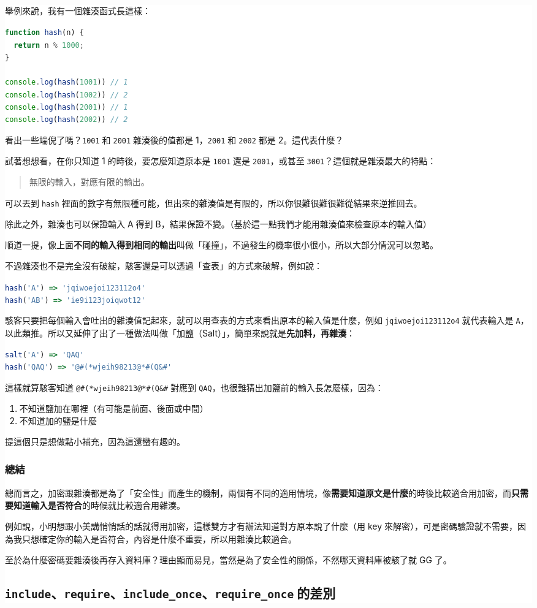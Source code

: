 舉例來說，我有一個雜湊函式長這樣：

```js
function hash(n) {
  return n % 1000;
}

console.log(hash(1001)) // 1
console.log(hash(1002)) // 2
console.log(hash(2001)) // 1
console.log(hash(2002)) // 2
```

看出一些端倪了嗎？`1001` 和 `2001` 雜湊後的值都是 1，`2001` 和 `2002` 都是 2。這代表什麼？

試著想想看，在你只知道 1 的時後，要怎麼知道原本是 `1001` 還是 `2001`，或甚至 `3001`？這個就是雜湊最大的特點：

> 無限的輸入，對應有限的輸出。

可以丟到 `hash` 裡面的數字有無限種可能，但出來的雜湊值是有限的，所以你很難很難很難從結果來逆推回去。

除此之外，雜湊也可以保證輸入 A 得到 B，結果保證不變。（基於這一點我們才能用雜湊值來檢查原本的輸入值）

順道一提，像上面**不同的輸入得到相同的輸出**叫做「碰撞」，不過發生的機率很小很小，所以大部分情況可以忽略。

不過雜湊也不是完全沒有破綻，駭客還是可以透過「查表」的方式來破解，例如說：

```js
hash('A') => 'jqiwoejoi123112o4'
hash('AB') => 'ie9i123joiqwot12' 
```

駭客只要把每個輸入會吐出的雜湊值記起來，就可以用查表的方式來看出原本的輸入值是什麼，例如 `jqiwoejoi123112o4` 就代表輸入是 `A`，以此類推。所以又延伸了出了一種做法叫做「加鹽（Salt）」，簡單來說就是**先加料，再雜湊**：

```js
salt('A') => 'QAQ'
hash('QAQ') => '@#(*wjeih98213@*#(Q&#'
```

這樣就算駭客知道 `@#(*wjeih98213@*#(Q&#` 對應到 `QAQ`，也很難猜出加鹽前的輸入長怎麼樣，因為：

1. 不知道鹽加在哪裡（有可能是前面、後面或中間）
2. 不知道加的鹽是什麼

提這個只是想做點小補充，因為這還蠻有趣的。

### 總結

總而言之，加密跟雜湊都是為了「安全性」而產生的機制，兩個有不同的適用情境，像**需要知道原文是什麼**的時後比較適合用加密，而**只需要知道輸入是否符合**的時候就比較適合用雜湊。

例如說，小明想跟小美講悄悄話的話就得用加密，這樣雙方才有辦法知道對方原本說了什麼（用 key 來解密），可是密碼驗證就不需要，因為我只想確定你的輸入是否符合，內容是什麼不重要，所以用雜湊比較適合。

至於為什麼密碼要雜湊後再存入資料庫？理由顯而易見，當然是為了安全性的關係，不然哪天資料庫被駭了就 GG 了。





## `include`、`require`、`include_once`、`require_once` 的差別
